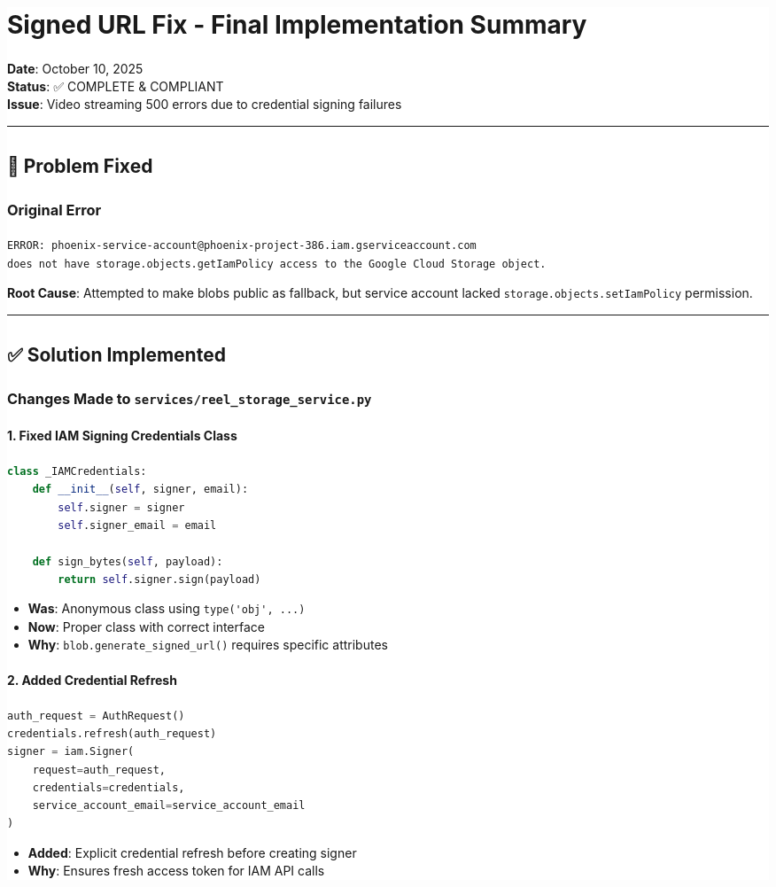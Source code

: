 # Signed URL Fix - Final Implementation Summary

**Date**: October 10, 2025  
**Status**: ✅ COMPLETE & COMPLIANT  
**Issue**: Video streaming 500 errors due to credential signing failures

---

## 🎯 Problem Fixed

### Original Error
```
ERROR: phoenix-service-account@phoenix-project-386.iam.gserviceaccount.com 
does not have storage.objects.getIamPolicy access to the Google Cloud Storage object.
```

**Root Cause**: Attempted to make blobs public as fallback, but service account lacked `storage.objects.setIamPolicy` permission.

---

## ✅ Solution Implemented

### Changes Made to `services/reel_storage_service.py`

#### 1. Fixed IAM Signing Credentials Class
```python
class _IAMCredentials:
    def __init__(self, signer, email):
        self.signer = signer
        self.signer_email = email
    
    def sign_bytes(self, payload):
        return self.signer.sign(payload)
```
- **Was**: Anonymous class using `type('obj', ...)`
- **Now**: Proper class with correct interface
- **Why**: `blob.generate_signed_url()` requires specific attributes

#### 2. Added Credential Refresh
```python
auth_request = AuthRequest()
credentials.refresh(auth_request)
signer = iam.Signer(
    request=auth_request,
    credentials=credentials,
    service_account_email=service_account_email
)
```
- **Added**: Explicit credential refresh before creating signer
- **Why**: Ensures fresh access token for IAM API calls
